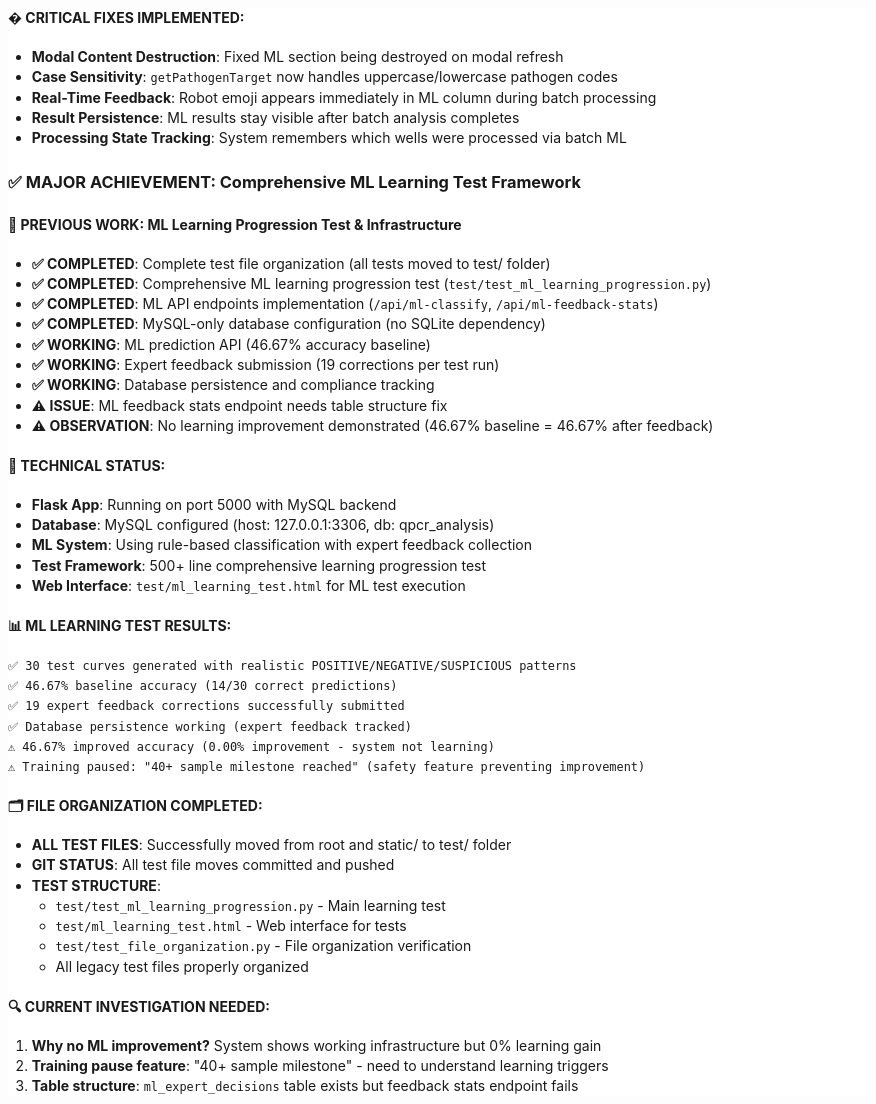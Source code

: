 #### **� CRITICAL FIXES IMPLEMENTED**:
- **Modal Content Destruction**: Fixed ML section being destroyed on modal refresh
- **Case Sensitivity**: `getPathogenTarget` now handles uppercase/lowercase pathogen codes
- **Real-Time Feedback**: Robot emoji appears immediately in ML column during batch processing
- **Result Persistence**: ML results stay visible after batch analysis completes
- **Processing State Tracking**: System remembers which wells were processed via batch ML

### ✅ **MAJOR ACHIEVEMENT: Comprehensive ML Learning Test Framework** 

#### **📍 PREVIOUS WORK**: ML Learning Progression Test & Infrastructure
- **✅ COMPLETED**: Complete test file organization (all tests moved to test/ folder)
- **✅ COMPLETED**: Comprehensive ML learning progression test (`test/test_ml_learning_progression.py`)
- **✅ COMPLETED**: ML API endpoints implementation (`/api/ml-classify`, `/api/ml-feedback-stats`)
- **✅ COMPLETED**: MySQL-only database configuration (no SQLite dependency)
- **✅ WORKING**: ML prediction API (46.67% accuracy baseline)
- **✅ WORKING**: Expert feedback submission (19 corrections per test run)
- **✅ WORKING**: Database persistence and compliance tracking
- **⚠️ ISSUE**: ML feedback stats endpoint needs table structure fix
- **⚠️ OBSERVATION**: No learning improvement demonstrated (46.67% baseline = 46.67% after feedback)

#### **🔧 TECHNICAL STATUS**:
- **Flask App**: Running on port 5000 with MySQL backend
- **Database**: MySQL configured (host: 127.0.0.1:3306, db: qpcr_analysis)
- **ML System**: Using rule-based classification with expert feedback collection
- **Test Framework**: 500+ line comprehensive learning progression test
- **Web Interface**: `test/ml_learning_test.html` for ML test execution

#### **📊 ML LEARNING TEST RESULTS**:
```
✅ 30 test curves generated with realistic POSITIVE/NEGATIVE/SUSPICIOUS patterns
✅ 46.67% baseline accuracy (14/30 correct predictions)
✅ 19 expert feedback corrections successfully submitted
✅ Database persistence working (expert feedback tracked)
⚠️ 46.67% improved accuracy (0.00% improvement - system not learning)
⚠️ Training paused: "40+ sample milestone reached" (safety feature preventing improvement)
```

#### **🗂️ FILE ORGANIZATION COMPLETED**:
- **ALL TEST FILES**: Successfully moved from root and static/ to test/ folder
- **GIT STATUS**: All test file moves committed and pushed
- **TEST STRUCTURE**: 
  - `test/test_ml_learning_progression.py` - Main learning test
  - `test/ml_learning_test.html` - Web interface for tests
  - `test/test_file_organization.py` - File organization verification
  - All legacy test files properly organized

#### **🔍 CURRENT INVESTIGATION NEEDED**:
1. **Why no ML improvement?** System shows working infrastructure but 0% learning gain
2. **Training pause feature**: "40+ sample milestone" - need to understand learning triggers
3. **Table structure**: `ml_expert_decisions` table exists but feedback stats endpoint fails
